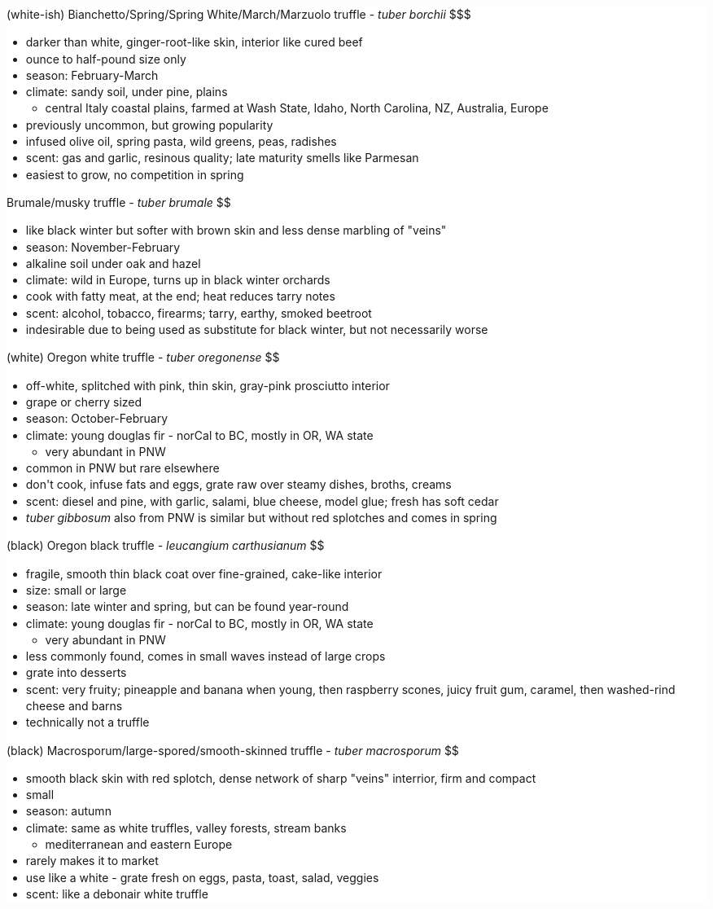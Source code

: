 (white-ish) Bianchetto/Spring/Spring White/March/Marzuolo truffle - _tuber borchii_ $$$
- darker than white, ginger-root-like skin, interior like cured beef
- ounce to half-pound size only
- season: February-March
- climate: sandy soil, under pine, plains
    - central Italy coastal plains, farmed at Wash State, Idaho, North Carolina, NZ, Australia, Europe
- previously uncommon, but growing popularity
- infused olive oil, spring pasta, wild greens, peas, radishes
- scent: gas and garlic, resinous quality; late maturity smells like Parmesan
- easiest to grow, no competition in spring

Brumale/musky truffle - _tuber brumale_ $$
- like black winter but softer with brown skin and less dense marbling of "veins"
- season: November-February
- alkaline soil under oak and hazel
- climate: wild in Europe, turns up in black winter orchards
- cook with fatty meat, at the end; heat reduces tarry notes
- scent: alcohol, tobacco, firearms; tarry, earthy, smoked beetroot
- indesirable due to being used as substitute for black winter, but not necessarily worse

(white) Oregon white truffle - _tuber oregonense_ $$
- off-white, splitched with pink, thin skin, gray-pink prosciutto interior
- grape or cherry sized
- season: October-February
- climate: young douglas fir - norCal to BC, mostly in OR, WA state
    - very abundant in PNW
- common in PNW but rare elsewhere
- don't cook, infuse fats and eggs, grate raw over steamy dishes, broths, creams
- scent: diesel and pine, with garlic, salami, blue cheese, model glue; fresh has soft cedar
- _tuber gibbosum_ also from PNW is similar but without red splotches and comes in spring

(black) Oregon black truffle - _leucangium carthusianum_ $$
- fragile, smooth thin black coat over fine-grained, cake-like interior
- size: small or large
- season: late winter and spring, but can be found year-round
- climate: young douglas fir - norCal to BC, mostly in OR, WA state
    - very abundant in PNW
- less commonly found, comes in small waves instead of large crops
- grate into desserts
- scent: very fruity; pineapple and banana when young, then raspberry scones, juicy fruit gum, caramel,
then washed-rind cheese and barns
- technically not a truffle

(black) Macrosporum/large-spored/smooth-skinned truffle - _tuber macrosporum_ $$
- smooth black skin with red splotch, dense network of sharp "veins" interrior, firm and compact
- small
- season: autumn
- climate: same as white truffles, valley forests, stream banks
    - mediterranean and eastern Europe
- rarely makes it to market
- use like a white - grate fresh on eggs, pasta, toast, salad, veggies
- scent: like a debonair white truffle
